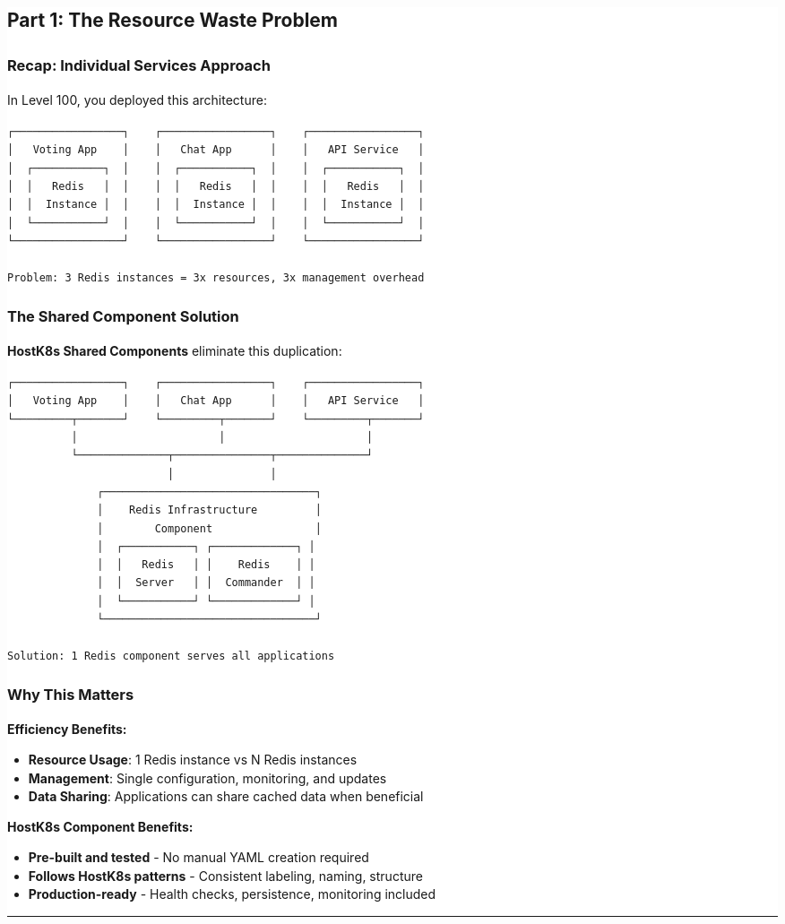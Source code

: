 ## Part 1: The Resource Waste Problem

### Recap: Individual Services Approach

In Level 100, you deployed this architecture:

```
┌─────────────────┐    ┌─────────────────┐    ┌─────────────────┐
│   Voting App    │    │   Chat App      │    │   API Service   │
│  ┌───────────┐  │    │  ┌───────────┐  │    │  ┌───────────┐  │
│  │   Redis   │  │    │  │   Redis   │  │    │  │   Redis   │  │
│  │  Instance │  │    │  │  Instance │  │    │  │  Instance │  │
│  └───────────┘  │    │  └───────────┘  │    │  └───────────┘  │
└─────────────────┘    └─────────────────┘    └─────────────────┘

Problem: 3 Redis instances = 3x resources, 3x management overhead
```

### The Shared Component Solution

**HostK8s Shared Components** eliminate this duplication:

```
┌─────────────────┐    ┌─────────────────┐    ┌─────────────────┐
│   Voting App    │    │   Chat App      │    │   API Service   │
└─────────┬───────┘    └─────────┬───────┘    └─────────┬───────┘
          │                      │                      │
          └──────────────┬───────────────┬──────────────┘
                         │               │
              ┌─────────────────────────────────┐
              │    Redis Infrastructure         │
              │        Component                │
              │  ┌───────────┐ ┌─────────────┐ │
              │  │   Redis   │ │    Redis    │ │
              │  │  Server   │ │  Commander  │ │
              │  └───────────┘ └─────────────┘ │
              └─────────────────────────────────┘

Solution: 1 Redis component serves all applications
```

### Why This Matters

**Efficiency Benefits:**
- **Resource Usage**: 1 Redis instance vs N Redis instances
- **Management**: Single configuration, monitoring, and updates
- **Data Sharing**: Applications can share cached data when beneficial

**HostK8s Component Benefits:**
- **Pre-built and tested** - No manual YAML creation required
- **Follows HostK8s patterns** - Consistent labeling, naming, structure
- **Production-ready** - Health checks, persistence, monitoring included

---